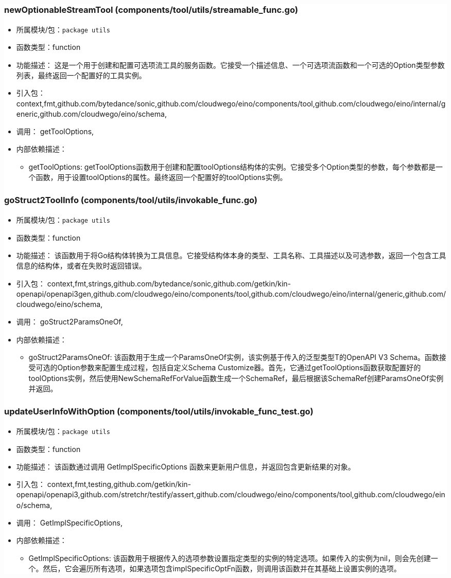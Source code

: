 
### newOptionableStreamTool (components/tool/utils/streamable_func.go)
- 所属模块/包：`package utils`
- 函数类型：function
- 功能描述：
这是一个用于创建和配置可选项流工具的服务函数。它接受一个描述信息、一个可选项流函数和一个可选的Option类型参数列表，最终返回一个配置好的工具实例。


- 引入包：
context,fmt,github.com/bytedance/sonic,github.com/cloudwego/eino/components/tool,github.com/cloudwego/eino/internal/generic,github.com/cloudwego/eino/schema,
- 调用：
getToolOptions,
- 内部依赖描述：
  - getToolOptions: getToolOptions函数用于创建和配置toolOptions结构体的实例。它接受多个Option类型的参数，每个参数都是一个函数，用于设置toolOptions的属性。最终返回一个配置好的toolOptions实例。


### goStruct2ToolInfo (components/tool/utils/invokable_func.go)
- 所属模块/包：`package utils`
- 函数类型：function
- 功能描述：
该函数用于将Go结构体转换为工具信息。它接受结构体本身的类型、工具名称、工具描述以及可选参数，返回一个包含工具信息的结构体，或者在失败时返回错误。


- 引入包：
context,fmt,strings,github.com/bytedance/sonic,github.com/getkin/kin-openapi/openapi3gen,github.com/cloudwego/eino/components/tool,github.com/cloudwego/eino/internal/generic,github.com/cloudwego/eino/schema,
- 调用：
goStruct2ParamsOneOf,
- 内部依赖描述：
  - goStruct2ParamsOneOf: 该函数用于生成一个ParamsOneOf实例，该实例基于传入的泛型类型T的OpenAPI V3 Schema。函数接受可选的Option参数来配置生成过程，包括自定义Schema Customize器。首先，它通过getToolOptions函数获取配置好的toolOptions实例，然后使用NewSchemaRefForValue函数生成一个SchemaRef，最后根据该SchemaRef创建ParamsOneOf实例并返回。


### updateUserInfoWithOption (components/tool/utils/invokable_func_test.go)
- 所属模块/包：`package utils`
- 函数类型：function
- 功能描述：
该函数通过调用 GetImplSpecificOptions 函数来更新用户信息，并返回包含更新结果的对象。


- 引入包：
context,fmt,testing,github.com/getkin/kin-openapi/openapi3,github.com/stretchr/testify/assert,github.com/cloudwego/eino/components/tool,github.com/cloudwego/eino/schema,
- 调用：
GetImplSpecificOptions,
- 内部依赖描述：
  - GetImplSpecificOptions: 该函数用于根据传入的选项参数设置指定类型的实例的特定选项。如果传入的实例为nil，则会先创建一个。然后，它会遍历所有选项，如果选项包含implSpecificOptFn函数，则调用该函数并在其基础上设置实例的选项。
